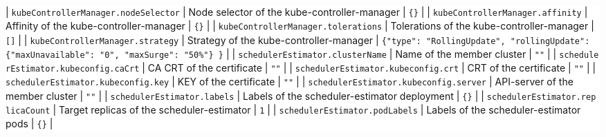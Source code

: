 | `kubeControllerManager.nodeSelector`     | Node selector of the kube-controller-manager                                                                                                                                                                                                  | `{}`                                                                                                                                                                                                                 |
| `kubeControllerManager.affinity`         | Affinity of the kube-controller-manager                                                                                                                                                                                                       | `{}`                                                                                                                                                                                                                 |
| `kubeControllerManager.tolerations`      | Tolerations of the kube-controller-manager                                                                                                                                                                                                    | `[]`                                                                                                                                                                                                                 |
| `kubeControllerManager.strategy`         | Strategy of the kube-controller-manager                                                                                                                                                                                                       | `{"type": "RollingUpdate", "rollingUpdate": {"maxUnavailable": "0", "maxSurge": "50%"} }`                                                                                                                            |
| `schedulerEstimator.clusterName`         | Name of the member cluster                                                                                                                                                                                                                    | `""`                                                                                                                                                                                                                 |
| `schedulerEstimator.kubeconfig.caCrt`    | CA CRT of the certificate                                                                                                                                                                                                                     | `""`                                                                                                                                                                                                                 |
| `schedulerEstimator.kubeconfig.crt`      | CRT of the certificate                                                                                                                                                                                                                        | `""`                                                                                                                                                                                                                 |
| `schedulerEstimator.kubeconfig.key`      | KEY of the certificate                                                                                                                                                                                                                        | `""`                                                                                                                                                                                                                 |
| `schedulerEstimator.kubeconfig.server`   | API-server of the member cluster                                                                                                                                                                                                              | `""`                                                                                                                                                                                                                 |
| `schedulerEstimator.labels`              | Labels of the scheduler-estimator deployment                                                                                                                                                                                                  | `{}`                                                                                                                                                                                                                 |
| `schedulerEstimator.replicaCount`        | Target replicas of the scheduler-estimator                                                                                                                                                                                                    | `1`                                                                                                                                                                                                                  |
| `schedulerEstimator.podLabels`           | Labels of the scheduler-estimator pods                                                                                                                                                                                                        | `{}`                                                                                                                                                                                                                 |